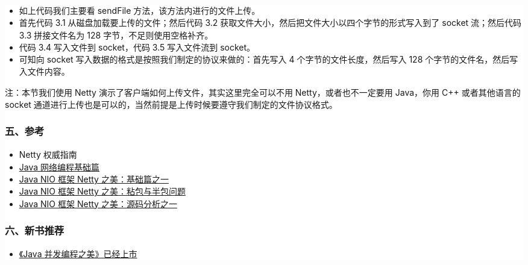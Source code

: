 - 如上代码我们主要看 sendFile 方法，该方法内进行的文件上传。
- 首先代码 3.1 从磁盘加载要上传的文件；然后代码 3.2 获取文件大小，然后把文件大小以四个字节的形式写入到了 socket 流；然后代码 3.3 拼接文件名为 128 字节，不足则使用空格补齐。
- 代码 3.4 写入文件到 socket，代码 3.5 写入文件流到 socket。
- 可知向 socket 写入数据的格式是按照我们制定的协议来做的：首先写入 4 个字节的文件长度，然后写入 128 个字节的文件名，然后写入文件内容。

注：本节我们使用 Netty 演示了客户端如何上传文件，其实这里完全可以不用 Netty，或者也不一定要用 Java，你用 C++ 或者其他语言的 socket 通道进行上传也是可以的，当然前提是上传时候要遵守我们制定的文件协议格式。

### 五、参考

- Netty 权威指南
- [Java 网络编程基础篇](https://gitbook.cn/gitchat/activity/5ba79876ac886912c8557b18)
- [Java NIO 框架 Netty 之美：基础篇之一](https://gitbook.cn/gitchat/activity/5b01714ca0810c23901c55ac)
- [Java NIO 框架 Netty 之美：粘包与半包问题](https://gitbook.cn/gitchat/activity/5b13e6a675742e21d6d14ea4)
- [Java NIO 框架 Netty 之美：源码分析之一](https://gitbook.cn/gitchat/activity/5bb38acdc7902c10b7cf2650)

### 六、新书推荐

- [《Java 并发编程之美》已经上市](https://item.jd.com/12450812.html)